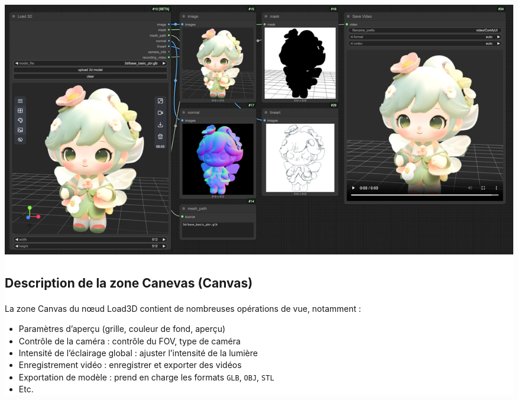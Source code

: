 ![Démonstration des opérations de vue](./asset/load3d_outputs.webp)

## Description de la zone Canevas (Canvas)

La zone Canvas du nœud Load3D contient de nombreuses opérations de vue, notamment :

- Paramètres d’aperçu (grille, couleur de fond, aperçu)
- Contrôle de la caméra : contrôle du FOV, type de caméra
- Intensité de l’éclairage global : ajuster l’intensité de la lumière
- Enregistrement vidéo : enregistrer et exporter des vidéos
- Exportation de modèle : prend en charge les formats `GLB`, `OBJ`, `STL`
- Etc.
